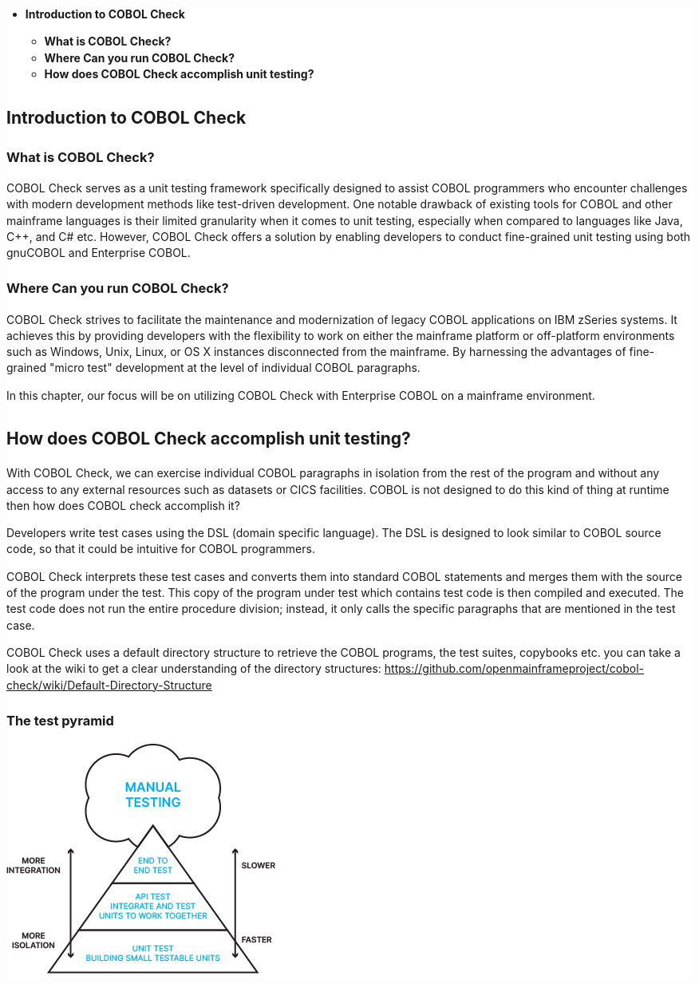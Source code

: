 
- **Introduction to COBOL Check**

  - **What is COBOL Check?**
  - **Where Can you run COBOL Check?**
  - **How does COBOL Check accomplish unit testing?**


## Introduction to COBOL Check

### What is COBOL Check?

COBOL Check serves as a unit testing framework specifically designed to assist COBOL programmers who encounter challenges with modern development methods like test-driven development. One notable drawback of existing tools for COBOL and other mainframe languages is their limited granularity when it comes to unit testing, especially when compared to languages like Java, C++, and C# etc. However, COBOL Check offers a solution by enabling developers to conduct fine-grained unit testing using both gnuCOBOL and Enterprise COBOL.


### Where Can you run COBOL Check?

COBOL Check strives to facilitate the maintenance and modernization of legacy COBOL applications on IBM zSeries systems. It achieves this by providing developers with the flexibility to work on either the mainframe platform or off-platform environments such as Windows, Unix, Linux, or OS X instances disconnected from the mainframe. By harnessing the advantages of fine-grained "micro test" development at the level of individual COBOL paragraphs. 

In this chapter, our focus will be on utilizing COBOL Check with Enterprise COBOL on a mainframe environment.

## How does COBOL Check accomplish unit testing?

With COBOL Check, we can exercise individual COBOL paragraphs in isolation from the rest of the program and without any access to any external resources such as datasets or CICS facilities. COBOL is not designed to do this kind of thing at runtime then how does COBOL check accomplish it?

Developers write test cases using the DSL (domain specific language). The DSL is designed to look similar to COBOL source code, so that it could be intuitive for COBOL programmers.

COBOL Check interprets these test cases and converts them into standard COBOL statements and merges them with the source of the program under the test. This copy of the program under test which contains test code is then compiled and executed. The test code does not run the entire procedure division; instead, it only calls the specific paragraphs that are mentioned in the test case.

COBOL Check uses a default directory structure to retrieve the COBOL programs, the test suites, copybooks etc. you can take a look at the wiki to get a clear understanding of the directory structures: https://github.com/openmainframeproject/cobol-check/wiki/Default-Directory-Structure

### The test pyramid
![](Images/image235.png)
